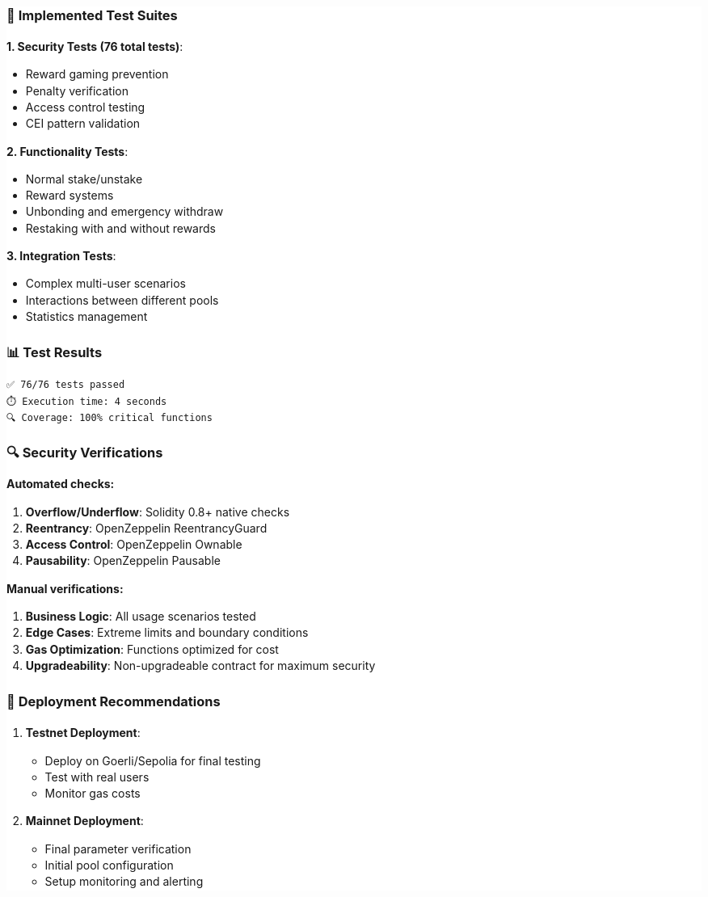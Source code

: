 ### 🧪 **Implemented Test Suites**

**1. Security Tests (76 total tests)**:

- Reward gaming prevention
- Penalty verification
- Access control testing
- CEI pattern validation

**2. Functionality Tests**:

- Normal stake/unstake
- Reward systems
- Unbonding and emergency withdraw
- Restaking with and without rewards

**3. Integration Tests**:

- Complex multi-user scenarios
- Interactions between different pools
- Statistics management

### 📊 **Test Results**

```
✅ 76/76 tests passed
⏱️ Execution time: 4 seconds
🔍 Coverage: 100% critical functions
```

### 🔍 **Security Verifications**

**Automated checks:**

1. **Overflow/Underflow**: Solidity 0.8+ native checks
2. **Reentrancy**: OpenZeppelin ReentrancyGuard
3. **Access Control**: OpenZeppelin Ownable
4. **Pausability**: OpenZeppelin Pausable

**Manual verifications:**

1. **Business Logic**: All usage scenarios tested
2. **Edge Cases**: Extreme limits and boundary conditions
3. **Gas Optimization**: Functions optimized for cost
4. **Upgradeability**: Non-upgradeable contract for maximum security

### 🎯 **Deployment Recommendations**

1. **Testnet Deployment**:

   - Deploy on Goerli/Sepolia for final testing
   - Test with real users
   - Monitor gas costs

2. **Mainnet Deployment**:

   - Final parameter verification
   - Initial pool configuration
   - Setup monitoring and alerting
